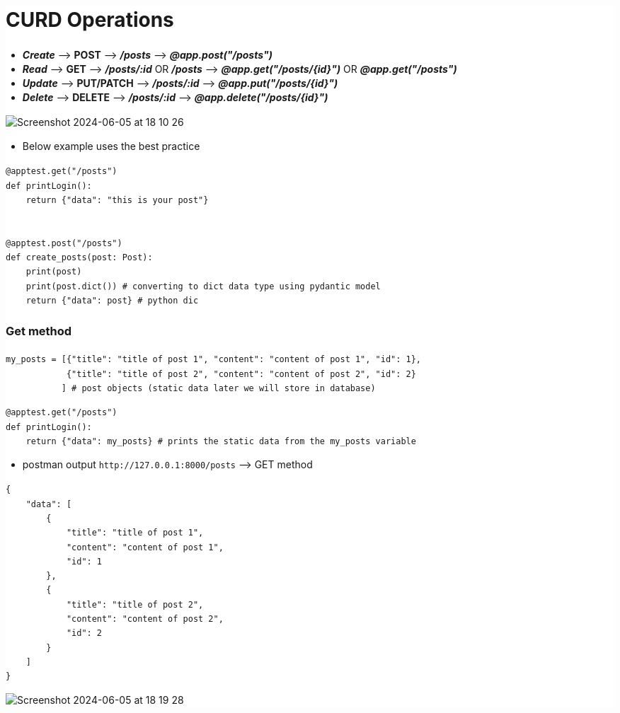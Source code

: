 # CURD Operations

- ***Create*** --> **POST** -->  ***/posts*** --> ***@app.post("/posts")***
- ***Read*** --> **GET** --> ***/posts/:id*** OR ***/posts*** --> ***@app.get("/posts/{id}")*** OR ***@app.get("/posts")***
- ***Update*** --> **PUT/PATCH** --> ***/posts/:id*** --> ***@app.put("/posts/{id}")***
- ***Delete*** --> **DELETE** --> ***/posts/:id*** --> ***@app.delete("/posts/{id}")***

![Screenshot 2024-06-05 at 18 10 26](https://github.com/rasrivastava/python_fcc_fastapi/assets/11652564/3f838148-6d66-49e3-952f-5aead403ee3c)


- Below example uses the best practice

```
@apptest.get("/posts")
def printLogin():
    return {"data": "this is your post"}


@apptest.post("/posts")
def create_posts(post: Post):
    print(post)
    print(post.dict()) # converting to dict data type using pydantic model
    return {"data": post} # python dic

```

### Get method

```
my_posts = [{"title": "title of post 1", "content": "content of post 1", "id": 1},
            {"title": "title of post 2", "content": "content of post 2", "id": 2}
           ] # post objects (static data later we will store in database)
```

```
@apptest.get("/posts")
def printLogin():
    return {"data": my_posts} # prints the static data from the my_posts variable
```

- postman output `http://127.0.0.1:8000/posts` --> GET method

```
{
    "data": [
        {
            "title": "title of post 1",
            "content": "content of post 1",
            "id": 1
        },
        {
            "title": "title of post 2",
            "content": "content of post 2",
            "id": 2
        }
    ]
}
```
![Screenshot 2024-06-05 at 18 19 28](https://github.com/rasrivastava/python_fcc_fastapi/assets/11652564/cc0fb7bf-768d-49ab-b24c-16dc30e7cae1)
